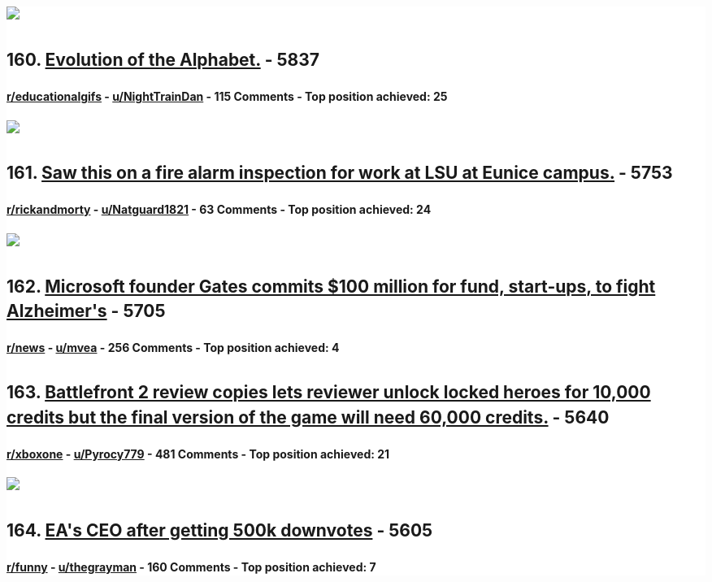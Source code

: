 <a href="https://i.redd.it/cmarsskssnxz.jpg"><img src="https://b.thumbs.redditmedia.com/bKIXv1_ZLeCNDQMYF-DIZAfopARx1En16GE_x1SZZkA.jpg"></img></a>

## 160. [Evolution of the Alphabet.](http://reddit.com/r/educationalgifs/comments/7cnw01/evolution_of_the_alphabet/) - 5837
#### [r/educationalgifs](http://reddit.com/r/educationalgifs) - [u/NightTrainDan](http://reddit.com/u/NightTrainDan) - 115 Comments - Top position achieved: 25

<a href="https://i.imgur.com/4WtybUs.gifv"><img src="https://b.thumbs.redditmedia.com/KuXobTg3V2OOScijYzgnjD6_dKdKITbrOpdl_oFv_bc.jpg"></img></a>

## 161. [Saw this on a fire alarm inspection for work at LSU at Eunice campus.](http://reddit.com/r/rickandmorty/comments/7cpchz/saw_this_on_a_fire_alarm_inspection_for_work_at/) - 5753
#### [r/rickandmorty](http://reddit.com/r/rickandmorty) - [u/Natguard1821](http://reddit.com/u/Natguard1821) - 63 Comments - Top position achieved: 24

<a href="https://i.redd.it/ajhorgztisxz.jpg"><img src="https://b.thumbs.redditmedia.com/tiW3MzMqEhugt6c4kFJ6VswIL_zNGEsWRol5hKNMe-s.jpg"></img></a>

## 162. [Microsoft founder Gates commits $100 million for fund, start-ups, to fight Alzheimer's](http://reddit.com/r/news/comments/7cmanu/microsoft_founder_gates_commits_100_million_for/) - 5705
#### [r/news](http://reddit.com/r/news) - [u/mvea](http://reddit.com/u/mvea) - 256 Comments - Top position achieved: 4

## 163. [Battlefront 2 review copies lets reviewer unlock locked heroes for 10,000 credits but the final version of the game will need 60,000 credits.](http://reddit.com/r/xboxone/comments/7cmf5o/battlefront_2_review_copies_lets_reviewer_unlock/) - 5640
#### [r/xboxone](http://reddit.com/r/xboxone) - [u/Pyrocy779](http://reddit.com/u/Pyrocy779) - 481 Comments - Top position achieved: 21

<a href="https://twitter.com/hanmik01/status/930008820713213952"><img src="https://a.thumbs.redditmedia.com/xesnIkvP0uX_4cNYUYZE6h-BzLdxYDrno49HR1jEoN8.jpg"></img></a>

## 164. [EA's CEO after getting 500k downvotes](http://reddit.com/r/funny/comments/7crhpi/eas_ceo_after_getting_500k_downvotes/) - 5605
#### [r/funny](http://reddit.com/r/funny) - [u/thegrayman](http://reddit.com/u/thegrayman) - 160 Comments - Top position achieved: 7
